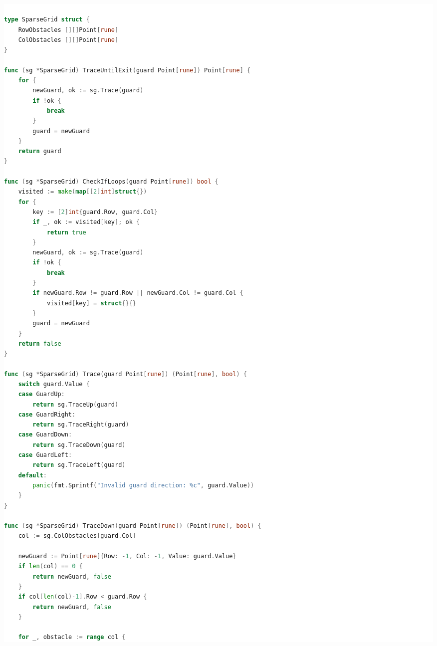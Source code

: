 ```go

type SparseGrid struct {
	RowObstacles [][]Point[rune]
	ColObstacles [][]Point[rune]
}

func (sg *SparseGrid) TraceUntilExit(guard Point[rune]) Point[rune] {
	for {
		newGuard, ok := sg.Trace(guard)
		if !ok {
			break
		}
		guard = newGuard
	}
	return guard
}

func (sg *SparseGrid) CheckIfLoops(guard Point[rune]) bool {
	visited := make(map[[2]int]struct{})
	for {
		key := [2]int{guard.Row, guard.Col}
		if _, ok := visited[key]; ok {
			return true
		}
		newGuard, ok := sg.Trace(guard)
		if !ok {
			break
		}
		if newGuard.Row != guard.Row || newGuard.Col != guard.Col {
			visited[key] = struct{}{}
		}
		guard = newGuard
	}
	return false
}

func (sg *SparseGrid) Trace(guard Point[rune]) (Point[rune], bool) {
	switch guard.Value {
	case GuardUp:
		return sg.TraceUp(guard)
	case GuardRight:
		return sg.TraceRight(guard)
	case GuardDown:
		return sg.TraceDown(guard)
	case GuardLeft:
		return sg.TraceLeft(guard)
	default:
		panic(fmt.Sprintf("Invalid guard direction: %c", guard.Value))
	}
}

func (sg *SparseGrid) TraceDown(guard Point[rune]) (Point[rune], bool) {
	col := sg.ColObstacles[guard.Col]

	newGuard := Point[rune]{Row: -1, Col: -1, Value: guard.Value}
	if len(col) == 0 {
		return newGuard, false
	}
	if col[len(col)-1].Row < guard.Row {
		return newGuard, false
	}

	for _, obstacle := range col {
```